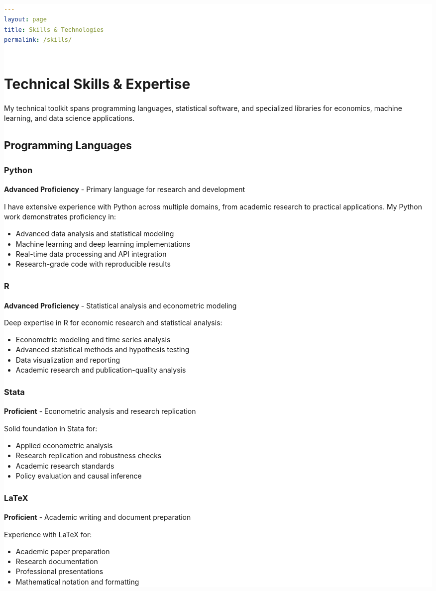 ```yaml
---
layout: page
title: Skills & Technologies
permalink: /skills/
---
```


# Technical Skills & Expertise

My technical toolkit spans programming languages, statistical software, and specialized libraries for economics, machine learning, and data science applications.

## Programming Languages

### Python
**Advanced Proficiency** - Primary language for research and development

I have extensive experience with Python across multiple domains, from academic research to practical applications. My Python work demonstrates proficiency in:
- Advanced data analysis and statistical modeling
- Machine learning and deep learning implementations  
- Real-time data processing and API integration
- Research-grade code with reproducible results

### R  
**Advanced Proficiency** - Statistical analysis and econometric modeling

Deep expertise in R for economic research and statistical analysis:
- Econometric modeling and time series analysis
- Advanced statistical methods and hypothesis testing
- Data visualization and reporting
- Academic research and publication-quality analysis

### Stata
**Proficient** - Econometric analysis and research replication

Solid foundation in Stata for:
- Applied econometric analysis
- Research replication and robustness checks
- Academic research standards
- Policy evaluation and causal inference

### LaTeX
**Proficient** - Academic writing and document preparation

Experience with LaTeX for:
- Academic paper preparation
- Research documentation
- Professional presentations
- Mathematical notation and formatting
